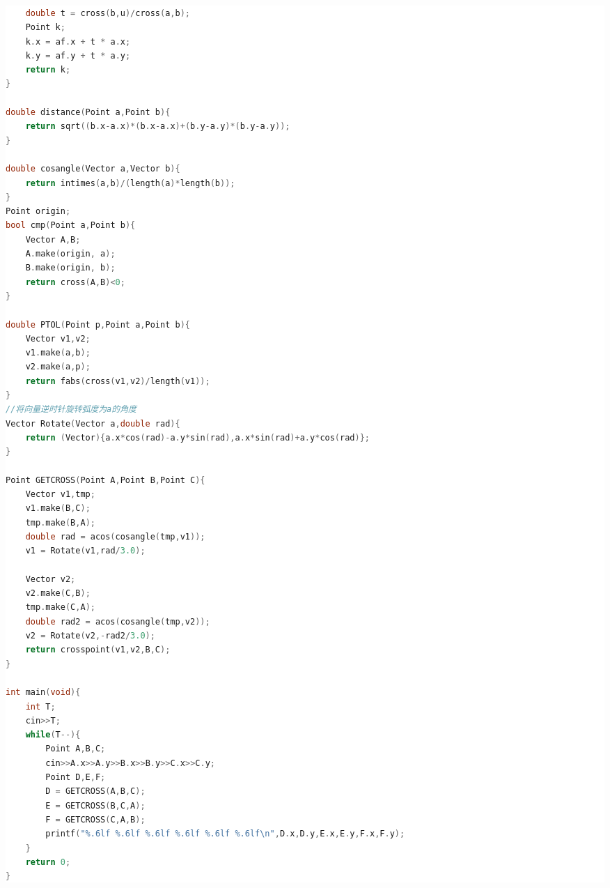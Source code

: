 ```cpp
    double t = cross(b,u)/cross(a,b);
    Point k;
    k.x = af.x + t * a.x;
    k.y = af.y + t * a.y;
    return k;
}

double distance(Point a,Point b){
    return sqrt((b.x-a.x)*(b.x-a.x)+(b.y-a.y)*(b.y-a.y));
}

double cosangle(Vector a,Vector b){
    return intimes(a,b)/(length(a)*length(b));
}
Point origin;
bool cmp(Point a,Point b){
    Vector A,B;
    A.make(origin, a);
    B.make(origin, b);
    return cross(A,B)<0;
}

double PTOL(Point p,Point a,Point b){
    Vector v1,v2;
    v1.make(a,b);
    v2.make(a,p);
    return fabs(cross(v1,v2)/length(v1));
}
//将向量逆时针旋转弧度为a的角度
Vector Rotate(Vector a,double rad){
    return (Vector){a.x*cos(rad)-a.y*sin(rad),a.x*sin(rad)+a.y*cos(rad)};
}

Point GETCROSS(Point A,Point B,Point C){
    Vector v1,tmp;
    v1.make(B,C);
    tmp.make(B,A);
    double rad = acos(cosangle(tmp,v1));
    v1 = Rotate(v1,rad/3.0);
    
    Vector v2;
    v2.make(C,B);
    tmp.make(C,A);
    double rad2 = acos(cosangle(tmp,v2));
    v2 = Rotate(v2,-rad2/3.0);
    return crosspoint(v1,v2,B,C);
}

int main(void){
    int T;
    cin>>T;
    while(T--){
        Point A,B,C;
        cin>>A.x>>A.y>>B.x>>B.y>>C.x>>C.y;
        Point D,E,F;
        D = GETCROSS(A,B,C);
        E = GETCROSS(B,C,A);
        F = GETCROSS(C,A,B);
        printf("%.6lf %.6lf %.6lf %.6lf %.6lf %.6lf\n",D.x,D.y,E.x,E.y,F.x,F.y);
    }
    return 0;
}

```